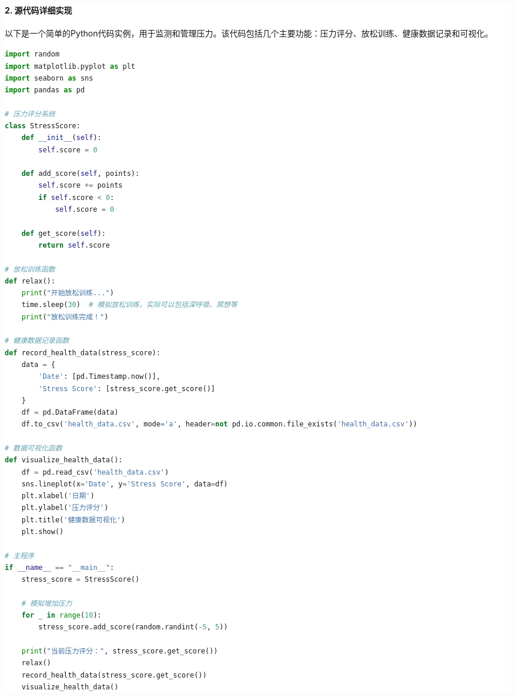 #### 2. 源代码详细实现

以下是一个简单的Python代码实例，用于监测和管理压力。该代码包括几个主要功能：压力评分、放松训练、健康数据记录和可视化。

```python
import random
import matplotlib.pyplot as plt
import seaborn as sns
import pandas as pd

# 压力评分系统
class StressScore:
    def __init__(self):
        self.score = 0
    
    def add_score(self, points):
        self.score += points
        if self.score < 0:
            self.score = 0
    
    def get_score(self):
        return self.score

# 放松训练函数
def relax():
    print("开始放松训练...")
    time.sleep(30)  # 模拟放松训练，实际可以包括深呼吸、冥想等
    print("放松训练完成！")

# 健康数据记录函数
def record_health_data(stress_score):
    data = {
        'Date': [pd.Timestamp.now()],
        'Stress Score': [stress_score.get_score()]
    }
    df = pd.DataFrame(data)
    df.to_csv('health_data.csv', mode='a', header=not pd.io.common.file_exists('health_data.csv'))

# 数据可视化函数
def visualize_health_data():
    df = pd.read_csv('health_data.csv')
    sns.lineplot(x='Date', y='Stress Score', data=df)
    plt.xlabel('日期')
    plt.ylabel('压力评分')
    plt.title('健康数据可视化')
    plt.show()

# 主程序
if __name__ == "__main__":
    stress_score = StressScore()
    
    # 模拟增加压力
    for _ in range(10):
        stress_score.add_score(random.randint(-5, 5))
    
    print("当前压力评分：", stress_score.get_score())
    relax()
    record_health_data(stress_score.get_score())
    visualize_health_data()
```
